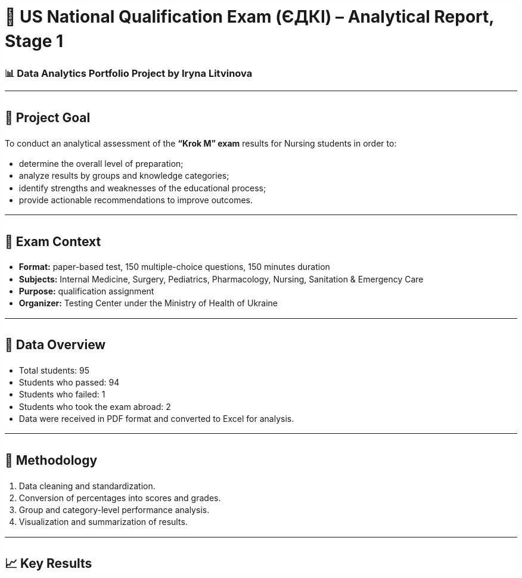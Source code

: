 # 🏥 US National Qualification Exam (ЄДКІ) – Analytical Report, Stage 1

### 📊 Data Analytics Portfolio Project by Iryna Litvinova

---

## 🎯 Project Goal

To conduct an analytical assessment of the **“Krok M” exam** results for Nursing students in order to:

* determine the overall level of preparation;
* analyze results by groups and knowledge categories;
* identify strengths and weaknesses of the educational process;
* provide actionable recommendations to improve outcomes.

---

## 📘 Exam Context

* **Format:** paper-based test, 150 multiple-choice questions, 150 minutes duration
* **Subjects:** Internal Medicine, Surgery, Pediatrics, Pharmacology, Nursing, Sanitation & Emergency Care
* **Purpose:** qualification assignment
* **Organizer:** Testing Center under the Ministry of Health of Ukraine

---

## 🧠 Data Overview

* Total students: 95
* Students who passed: 94
* Students who failed: 1
* Students who took the exam abroad: 2
* Data were received in PDF format and converted to Excel for analysis.

---

## 🧮 Methodology

1. Data cleaning and standardization.
2. Conversion of percentages into scores and grades.
3. Group and category-level performance analysis.
4. Visualization and summarization of results.

---

## 📈 Key Results
